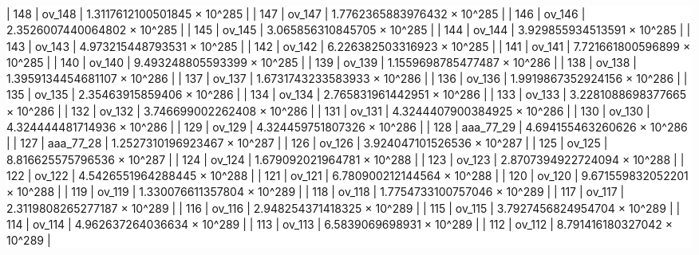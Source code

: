 | 148 | ov_148 | 1.3117612100501845 × 10^285 |
| 147 | ov_147 | 1.7762365883976432 × 10^285 |
| 146 | ov_146 | 2.3526007440064802 × 10^285 |
| 145 | ov_145 | 3.065856310845705 × 10^285 |
| 144 | ov_144 | 3.929855934513591 × 10^285 |
| 143 | ov_143 | 4.973215448793531 × 10^285 |
| 142 | ov_142 | 6.226382503316923 × 10^285 |
| 141 | ov_141 | 7.721661800596899 × 10^285 |
| 140 | ov_140 | 9.493248805593399 × 10^285 |
| 139 | ov_139 | 1.1559698785477487 × 10^286 |
| 138 | ov_138 | 1.3959134454681107 × 10^286 |
| 137 | ov_137 | 1.6731743233583933 × 10^286 |
| 136 | ov_136 | 1.9919867352924156 × 10^286 |
| 135 | ov_135 | 2.35463915859406 × 10^286 |
| 134 | ov_134 | 2.765831961442951 × 10^286 |
| 133 | ov_133 | 3.2281088698377665 × 10^286 |
| 132 | ov_132 | 3.746699002262408 × 10^286 |
| 131 | ov_131 | 4.3244407900384925 × 10^286 |
| 130 | ov_130 | 4.324444481714936 × 10^286 |
| 129 | ov_129 | 4.324459751807326 × 10^286 |
| 128 | aaa_77_29 | 4.694155463260626 × 10^286 |
| 127 | aaa_77_28 | 1.2527310196923467 × 10^287 |
| 126 | ov_126 | 3.924047101526536 × 10^287 |
| 125 | ov_125 | 8.816625575796536 × 10^287 |
| 124 | ov_124 | 1.679092021964781 × 10^288 |
| 123 | ov_123 | 2.8707394922724094 × 10^288 |
| 122 | ov_122 | 4.5426551964288445 × 10^288 |
| 121 | ov_121 | 6.780900212144564 × 10^288 |
| 120 | ov_120 | 9.671559832052201 × 10^288 |
| 119 | ov_119 | 1.330076611357804 × 10^289 |
| 118 | ov_118 | 1.7754733100757046 × 10^289 |
| 117 | ov_117 | 2.3119808265277187 × 10^289 |
| 116 | ov_116 | 2.948254371418325 × 10^289 |
| 115 | ov_115 | 3.7927456824954704 × 10^289 |
| 114 | ov_114 | 4.962637264036634 × 10^289 |
| 113 | ov_113 | 6.5839069698931 × 10^289 |
| 112 | ov_112 | 8.791416180327042 × 10^289 |